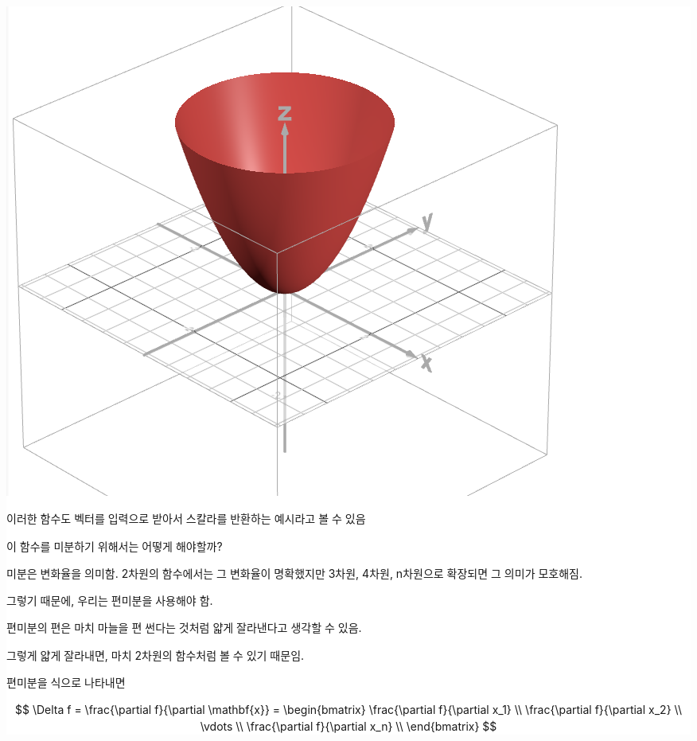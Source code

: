 ![](attachments/Pasted%20image%2020250402104117.png)

이러한 함수도 벡터를 입력으로 받아서 스칼라를 반환하는 예시라고 볼 수 있음

이 함수를 미분하기 위해서는 어떻게 해야할까?

미분은 변화율을 의미함. 2차원의 함수에서는 그 변화율이 명확했지만 3차원, 4차원, n차원으로 확장되면 그 의미가 모호해짐.

그렇기 때문에, 우리는 편미분을 사용해야 함.

편미분의 편은 마치 마늘을 편 썬다는 것처럼 얇게 잘라낸다고 생각할 수 있음.

그렇게 얇게 잘라내면, 마치 2차원의 함수처럼 볼 수 있기 때문임.

편미분을 식으로 나타내면

$$ \Delta f = \frac{\partial f}{\partial \mathbf{x}} = 
\begin{bmatrix}
   \frac{\partial f}{\partial x_1} \\
   \frac{\partial f}{\partial x_2} \\
   \vdots \\
   \frac{\partial f}{\partial x_n} \\
\end{bmatrix}
$$
